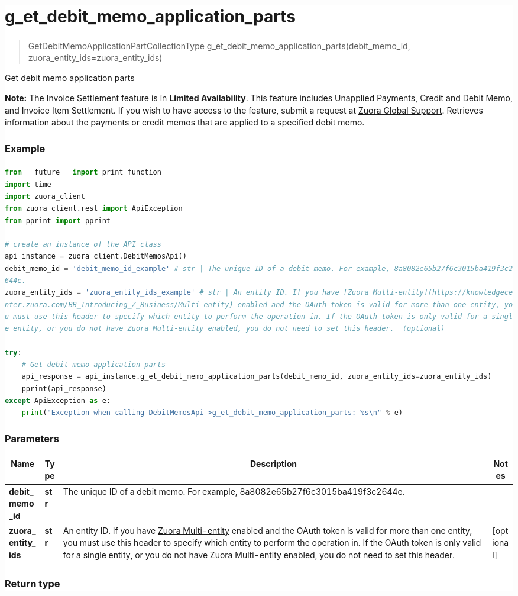 # **g_et_debit_memo_application_parts**
> GetDebitMemoApplicationPartCollectionType g_et_debit_memo_application_parts(debit_memo_id, zuora_entity_ids=zuora_entity_ids)

Get debit memo application parts

**Note:** The Invoice Settlement feature is in **Limited Availability**. This feature includes Unapplied Payments, Credit and Debit Memo, and Invoice Item Settlement. If you wish to have access to the feature, submit a request at [Zuora Global Support](http://support.zuora.com/).   Retrieves information about the payments or credit memos that are applied to a specified debit memo. 

### Example
```python
from __future__ import print_function
import time
import zuora_client
from zuora_client.rest import ApiException
from pprint import pprint

# create an instance of the API class
api_instance = zuora_client.DebitMemosApi()
debit_memo_id = 'debit_memo_id_example' # str | The unique ID of a debit memo. For example, 8a8082e65b27f6c3015ba419f3c2644e. 
zuora_entity_ids = 'zuora_entity_ids_example' # str | An entity ID. If you have [Zuora Multi-entity](https://knowledgecenter.zuora.com/BB_Introducing_Z_Business/Multi-entity) enabled and the OAuth token is valid for more than one entity, you must use this header to specify which entity to perform the operation in. If the OAuth token is only valid for a single entity, or you do not have Zuora Multi-entity enabled, you do not need to set this header.  (optional)

try:
    # Get debit memo application parts
    api_response = api_instance.g_et_debit_memo_application_parts(debit_memo_id, zuora_entity_ids=zuora_entity_ids)
    pprint(api_response)
except ApiException as e:
    print("Exception when calling DebitMemosApi->g_et_debit_memo_application_parts: %s\n" % e)
```

### Parameters

Name | Type | Description  | Notes
------------- | ------------- | ------------- | -------------
 **debit_memo_id** | **str**| The unique ID of a debit memo. For example, 8a8082e65b27f6c3015ba419f3c2644e.  | 
 **zuora_entity_ids** | **str**| An entity ID. If you have [Zuora Multi-entity](https://knowledgecenter.zuora.com/BB_Introducing_Z_Business/Multi-entity) enabled and the OAuth token is valid for more than one entity, you must use this header to specify which entity to perform the operation in. If the OAuth token is only valid for a single entity, or you do not have Zuora Multi-entity enabled, you do not need to set this header.  | [optional] 

### Return type
